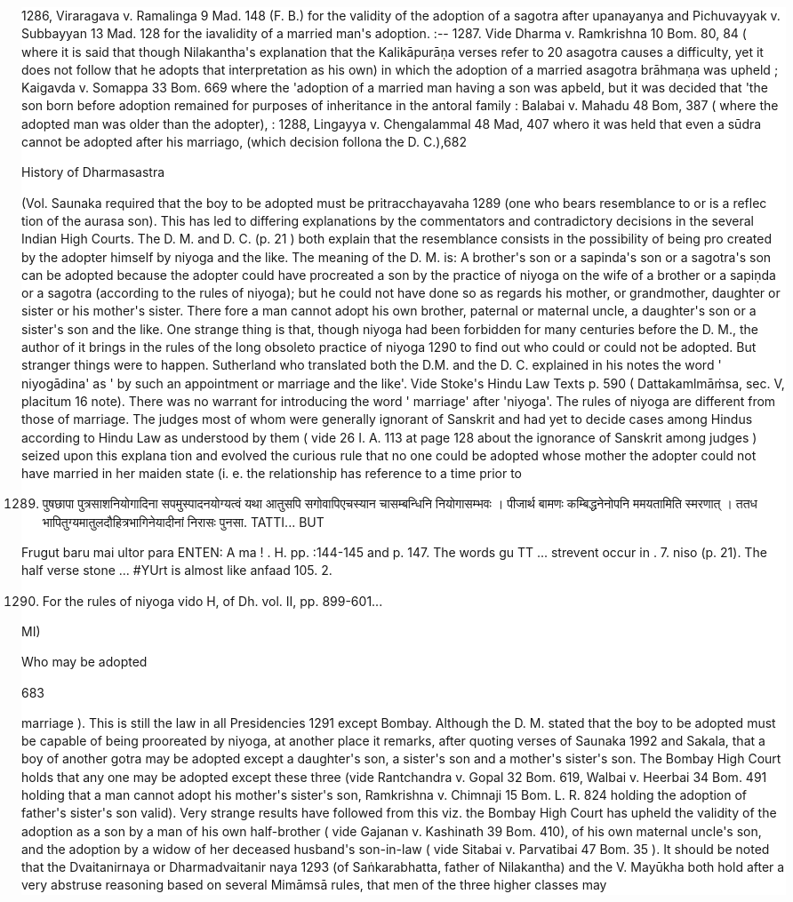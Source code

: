 1286, Viraragava v. Ramalinga 9 Mad. 148 (F. B.) for the validity of the adoption of a sagotra after upanayanya and Pichuvayyak v. Subbayyan 13 Mad. 128 for the iavalidity of a married man's adoption. :-- 1287. Vide Dharma v. Ramkrishna 10 Bom. 80, 84 ( where it is said that though Nilakantha's explanation that the Kalikāpurāṇa verses refer to 20 asagotra causes a difficulty, yet it does not follow that he adopts that interpretation as his own) in which the adoption of a married asagotra brāhmaṇa was upheld ; Kaigavda v. Somappa 33 Bom. 669 where the 'adoption of a married man having a son was apbeld, but it was decided that 'the son born before adoption remained for purposes of inheritance in the antoral family : Balabai v. Mahadu 48 Bom, 387 ( where the adopted man was older than the adopter), : 1288, Lingayya v. Chengalammal 48 Mad, 407 whero it was held that even a sūdra cannot be adopted after his marriago, (which decision follona the D. C.),682 

History of Dharmasastra 

(Vol. Saunaka required that the boy to be adopted must be pritracchayavaha 1289 (one who bears resemblance to or is a reflec tion of the aurasa son). This has led to differing explanations by the commentators and contradictory decisions in the several Indian High Courts. The D. M. and D. C. (p. 21 ) both explain that the resemblance consists in the possibility of being pro created by the adopter himself by niyoga and the like. The meaning of the D. M. is: A brother's son or a sapinda's son or a sagotra's son can be adopted because the adopter could have procreated a son by the practice of niyoga on the wife of a brother or a sapiṇda or a sagotra (according to the rules of niyoga); but he could not have done so as regards his mother, or grandmother, daughter or sister or his mother's sister. There fore a man cannot adopt his own brother, paternal or maternal uncle, a daughter's son or a sister's son and the like. One strange thing is that, though niyoga had been forbidden for many centuries before the D. M., the author of it brings in the rules of the long obsoleto practice of niyoga 1290 to find out who could or could not be adopted. But stranger things were to happen. Sutherland who translated both the D.M. and the D. C. explained in his notes the word ' niyogādina' as ' by such an appointment or marriage and the like'. Vide Stoke's Hindu Law Texts p. 590 ( Dattakamlmāṁsa, sec. V, placitum 16 note). There was no warrant for introducing the word ' marriage' after 'niyoga'. The rules of niyoga are different from those of marriage. The judges most of whom were generally ignorant of Sanskrit and had yet to decide cases among Hindus according to Hindu Law as understood by them ( vide 26 I. A. 113 at page 128 about the ignorance of Sanskrit among judges ) seized upon this explana tion and evolved the curious rule that no one could be adopted whose mother the adopter could not have married in her maiden state (i. e. the relationship has reference to a time prior to 

1289. पुषछापा पुत्रसाशनियोगादिना सपमुस्पादनयोग्यत्वं यथा आतुसपि सगोवापिएचस्यान चासम्बन्धिनि नियोगासम्भवः । पीजार्थ बामणः कम्बिद्धनेनोपनि ममयतामिति स्मरणात् । ततध भापितुग्यमातुलदौहित्रभागिनेयादीनां निरासः पुनसा. TATTI... BUT 

Frugut baru mai ultor para ENTEN: A ma ! . H. pp. :144-145 and p. 147. The words gu TT ... strevent occur in . 7. niso (p. 21). The half verse stone ... \#YUrt is almost like anfaad 105. 2. 

1290. For the rules of niyoga vido H, of Dh. vol. II, pp. 899-601... 

MI) 

Who may be adopted 

683 

marriage ). This is still the law in all Presidencies 1291 except Bombay. Although the D. M. stated that the boy to be adopted must be capable of being prooreated by niyoga, at another place it remarks, after quoting verses of Saunaka 1992 and Sakala, that a boy of another gotra may be adopted except a daughter's son, a sister's son and a mother's sister's son. The Bombay High Court holds that any one may be adopted except these three (vide Rantchandra v. Gopal 32 Bom. 619, Walbai v. Heerbai 34 Bom. 491 holding that a man cannot adopt his mother's sister's son, Ramkrishna v. Chimnaji 15 Bom. L. R. 824 holding the adoption of father's sister's son valid). Very strange results have followed from this viz. the Bombay High Court has upheld the validity of the adoption as a son by a man of his own half-brother ( vide Gajanan v. Kashinath 39 Bom. 410), of his own maternal uncle's son, and the adoption by a widow of her deceased husband's son-in-law ( vide Sitabai v. Parvatibai 47 Bom. 35 ). It should be noted that the Dvaitanirnaya or Dharmadvaitanir naya 1293 (of Saṅkarabhatta, father of Nilakantha) and the V. Mayūkha both hold after a very abstruse reasoning based on several Mimāmsā rules, that men of the three higher classes may 
